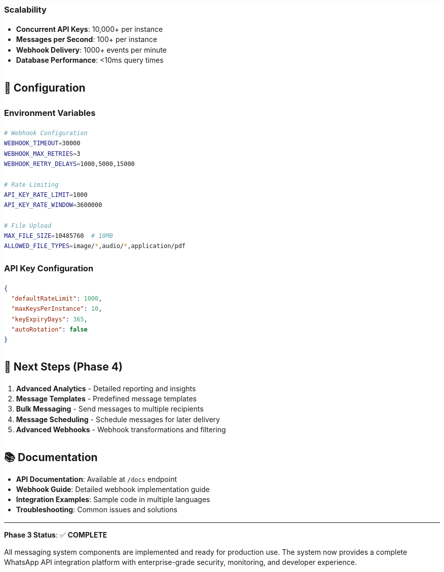 ### Scalability

- **Concurrent API Keys**: 10,000+ per instance
- **Messages per Second**: 100+ per instance
- **Webhook Delivery**: 1000+ events per minute
- **Database Performance**: <10ms query times

## 🔧 Configuration

### Environment Variables

```bash
# Webhook Configuration
WEBHOOK_TIMEOUT=30000
WEBHOOK_MAX_RETRIES=3
WEBHOOK_RETRY_DELAYS=1000,5000,15000

# Rate Limiting
API_KEY_RATE_LIMIT=1000
API_KEY_RATE_WINDOW=3600000

# File Upload
MAX_FILE_SIZE=10485760  # 10MB
ALLOWED_FILE_TYPES=image/*,audio/*,application/pdf
```

### API Key Configuration

```json
{
  "defaultRateLimit": 1000,
  "maxKeysPerInstance": 10,
  "keyExpiryDays": 365,
  "autoRotation": false
}
```

## 🎯 Next Steps (Phase 4)

1. **Advanced Analytics** - Detailed reporting and insights
2. **Message Templates** - Predefined message templates
3. **Bulk Messaging** - Send messages to multiple recipients
4. **Message Scheduling** - Schedule messages for later delivery
5. **Advanced Webhooks** - Webhook transformations and filtering

## 📚 Documentation

- **API Documentation**: Available at `/docs` endpoint
- **Webhook Guide**: Detailed webhook implementation guide
- **Integration Examples**: Sample code in multiple languages
- **Troubleshooting**: Common issues and solutions

---

**Phase 3 Status**: ✅ **COMPLETE**

All messaging system components are implemented and ready for production use. The system now provides a complete WhatsApp API integration platform with enterprise-grade security, monitoring, and developer experience.
